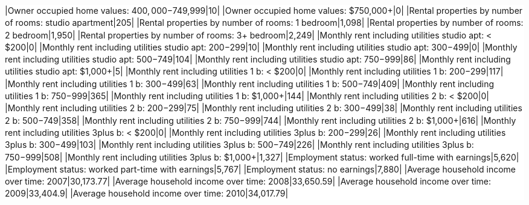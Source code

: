 |Owner occupied home values: $400,000-$749,999|10|
|Owner occupied home values: $750,000+|0|
|Rental properties by number of rooms: studio apartment|205|
|Rental properties by number of rooms: 1 bedroom|1,098|
|Rental properties by number of rooms: 2 bedroom|1,950|
|Rental properties by number of rooms: 3+ bedroom|2,249|
|Monthly rent including utilities studio apt: < $200|0|
|Monthly rent including utilities studio apt: $200-$299|10|
|Monthly rent including utilities studio apt: $300-$499|0|
|Monthly rent including utilities studio apt: $500-$749|104|
|Monthly rent including utilities studio apt: $750-$999|86|
|Monthly rent including utilities studio apt: $1,000+|5|
|Monthly rent including utilities 1 b: < $200|0|
|Monthly rent including utilities 1 b: $200-$299|117|
|Monthly rent including utilities 1 b: $300-$499|63|
|Monthly rent including utilities 1 b: $500-$749|409|
|Monthly rent including utilities 1 b: $750-$999|365|
|Monthly rent including utilities 1 b: $1,000+|144|
|Monthly rent including utilities 2 b: < $200|0|
|Monthly rent including utilities 2 b: $200-$299|75|
|Monthly rent including utilities 2 b: $300-$499|38|
|Monthly rent including utilities 2 b: $500-$749|358|
|Monthly rent including utilities 2 b: $750-$999|744|
|Monthly rent including utilities 2 b: $1,000+|616|
|Monthly rent including utilities 3plus b: < $200|0|
|Monthly rent including utilities 3plus b: $200-$299|26|
|Monthly rent including utilities 3plus b: $300-$499|103|
|Monthly rent including utilities 3plus b: $500-$749|226|
|Monthly rent including utilities 3plus b: $750-$999|508|
|Monthly rent including utilities 3plus b: $1,000+|1,327|
|Employment status: worked full-time with earnings|5,620|
|Employment status: worked part-time with earnings|5,767|
|Employment status: no earnings|7,880|
|Average household income over time: 2007|30,173.77|
|Average household income over time: 2008|33,650.59|
|Average household income over time: 2009|33,404.9|
|Average household income over time: 2010|34,017.79|